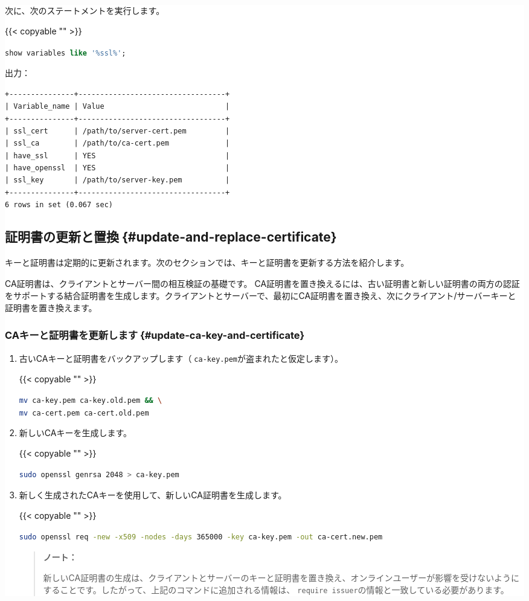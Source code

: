 次に、次のステートメントを実行します。

{{< copyable "" >}}

```sql
show variables like '%ssl%';
```

出力：

```
+---------------+----------------------------------+
| Variable_name | Value                            |
+---------------+----------------------------------+
| ssl_cert      | /path/to/server-cert.pem         |
| ssl_ca        | /path/to/ca-cert.pem             |
| have_ssl      | YES                              |
| have_openssl  | YES                              |
| ssl_key       | /path/to/server-key.pem          |
+---------------+----------------------------------+
6 rows in set (0.067 sec)
```

## 証明書の更新と置換 {#update-and-replace-certificate}

キーと証明書は定期的に更新されます。次のセクションでは、キーと証明書を更新する方法を紹介します。

CA証明書は、クライアントとサーバー間の相互検証の基礎です。 CA証明書を置き換えるには、古い証明書と新しい証明書の両方の認証をサポートする結合証明書を生成します。クライアントとサーバーで、最初にCA証明書を置き換え、次にクライアント/サーバーキーと証明書を置き換えます。

### CAキーと証明書を更新します {#update-ca-key-and-certificate}

1.  古いCAキーと証明書をバックアップします（ `ca-key.pem`が盗まれたと仮定します）。

    {{< copyable "" >}}

    ```bash
    mv ca-key.pem ca-key.old.pem && \
    mv ca-cert.pem ca-cert.old.pem
    ```

2.  新しいCAキーを生成します。

    {{< copyable "" >}}

    ```bash
    sudo openssl genrsa 2048 > ca-key.pem
    ```

3.  新しく生成されたCAキーを使用して、新しいCA証明書を生成します。

    {{< copyable "" >}}

    ```bash
    sudo openssl req -new -x509 -nodes -days 365000 -key ca-key.pem -out ca-cert.new.pem
    ```

    > **ノート：**
    >
    > 新しいCA証明書の生成は、クライアントとサーバーのキーと証明書を置き換え、オンラインユーザーが影響を受けないようにすることです。したがって、上記のコマンドに追加される情報は、 `require issuer`の情報と一致している必要があります。

